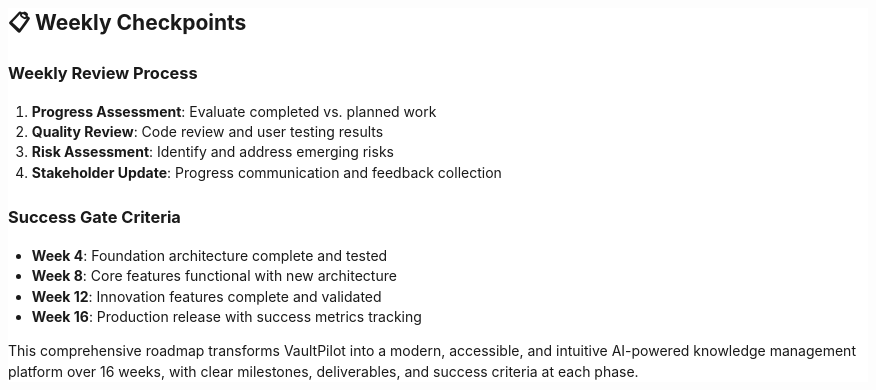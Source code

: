 
## 📋 Weekly Checkpoints

### Weekly Review Process
1. **Progress Assessment**: Evaluate completed vs. planned work
2. **Quality Review**: Code review and user testing results
3. **Risk Assessment**: Identify and address emerging risks
4. **Stakeholder Update**: Progress communication and feedback collection

### Success Gate Criteria
- **Week 4**: Foundation architecture complete and tested
- **Week 8**: Core features functional with new architecture
- **Week 12**: Innovation features complete and validated
- **Week 16**: Production release with success metrics tracking

This comprehensive roadmap transforms VaultPilot into a modern, accessible, and intuitive AI-powered knowledge management platform over 16 weeks, with clear milestones, deliverables, and success criteria at each phase.